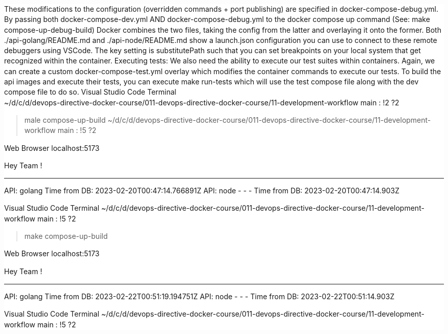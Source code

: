These modifications to the configuration (overridden commands + port publishing) are specified in docker-compose-debug.yml. By passing both docker-compose-dev.yml AND docker-compose-debug.yml to the docker compose up command (See: make compose-up-debug-build) Docker combines the two files, taking the config from the latter and overlaying it onto the former.
Both ./api-golang/README.md and ./api-node/README.md show a launch.json configuration you can use to connect to these remote debuggers using VSCode. The key setting is substitutePath such that you can set breakpoints on your local system that get recognized within the container.
Executing tests: We also need the ability to execute our test suites within containers. Again, we can create a custom docker-compose-test.yml overlay which modifies the container commands to execute our tests. To build the api images and execute their tests, you can execute make run-tests which will use the test compose file along with the dev compose file to do so.
Visual Studio Code 
Terminal  
~/d/c/d/devops-directive-docker-course/011-devops-directive-docker-course/11-development-workflow main : !2 ?2
 >  male compose-up-build
~/d/c/d/devops-directive-docker-course/011-devops-directive-docker-course/11-development-workflow main : !5 ?2
 >

Web Browser 
localhost:5173

Hey Team ! 
- - -
API: golang
Time from DB: 2023-02-20T00:47:14.766891Z
API: node
                                                           - - -
Time from DB: 2023-02-20T00:47:14.903Z

Visual Studio Code
Terminal
~/d/c/d/devops-directive-docker-course/011-devops-directive-docker-course/11-development-workflow main : !5 ?2
> make compose-up-build

Web Browser 
localhost:5173

Hey Team ! 
- - -
API: golang
Time from DB: 2023-02-22T00:51:19.194751Z
API: node
                                                           - - -
Time from DB: 2023-02-22T00:51:14.903Z

Visual Studio Code
Terminal
~/d/c/d/devops-directive-docker-course/011-devops-directive-docker-course/11-development-workflow main : !5 ?2
> 
